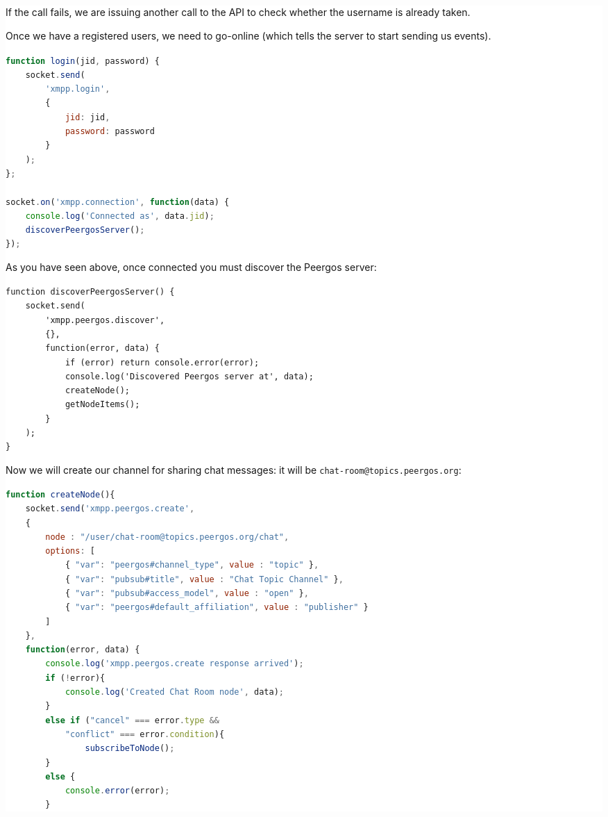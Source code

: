 If the call fails, we are issuing another call to the API to check whether the username is already taken. 

Once we have a registered users, we need to go-online (which tells the server to start sending us events).

~~~~ javascript
function login(jid, password) {
    socket.send(
        'xmpp.login',
        {
            jid: jid,
            password: password
        }
    );
};

socket.on('xmpp.connection', function(data) {
    console.log('Connected as', data.jid);
    discoverPeergosServer();
});
~~~~

As you have seen above, once connected you must discover the Peergos server:

~~~~
function discoverPeergosServer() {
    socket.send(
        'xmpp.peergos.discover',
        {},
        function(error, data) {
            if (error) return console.error(error);
            console.log('Discovered Peergos server at', data);
            createNode();
            getNodeItems();
        }
    );
}
~~~~

Now we will create our channel for sharing chat messages: it will be ```chat-room@topics.peergos.org```:

~~~~ javascript
function createNode(){
    socket.send('xmpp.peergos.create',
    {
        node : "/user/chat-room@topics.peergos.org/chat",
        options: [
            { "var": "peergos#channel_type", value : "topic" },
            { "var": "pubsub#title", value : "Chat Topic Channel" },
            { "var": "pubsub#access_model", value : "open" },
            { "var": "peergos#default_affiliation", value : "publisher" }
        ]
    },
    function(error, data) {
        console.log('xmpp.peergos.create response arrived');
        if (!error){
            console.log('Created Chat Room node', data);
        }
        else if ("cancel" === error.type &&
            "conflict" === error.condition){
                subscribeToNode();
        }
        else {
            console.error(error);
        }
~~~~